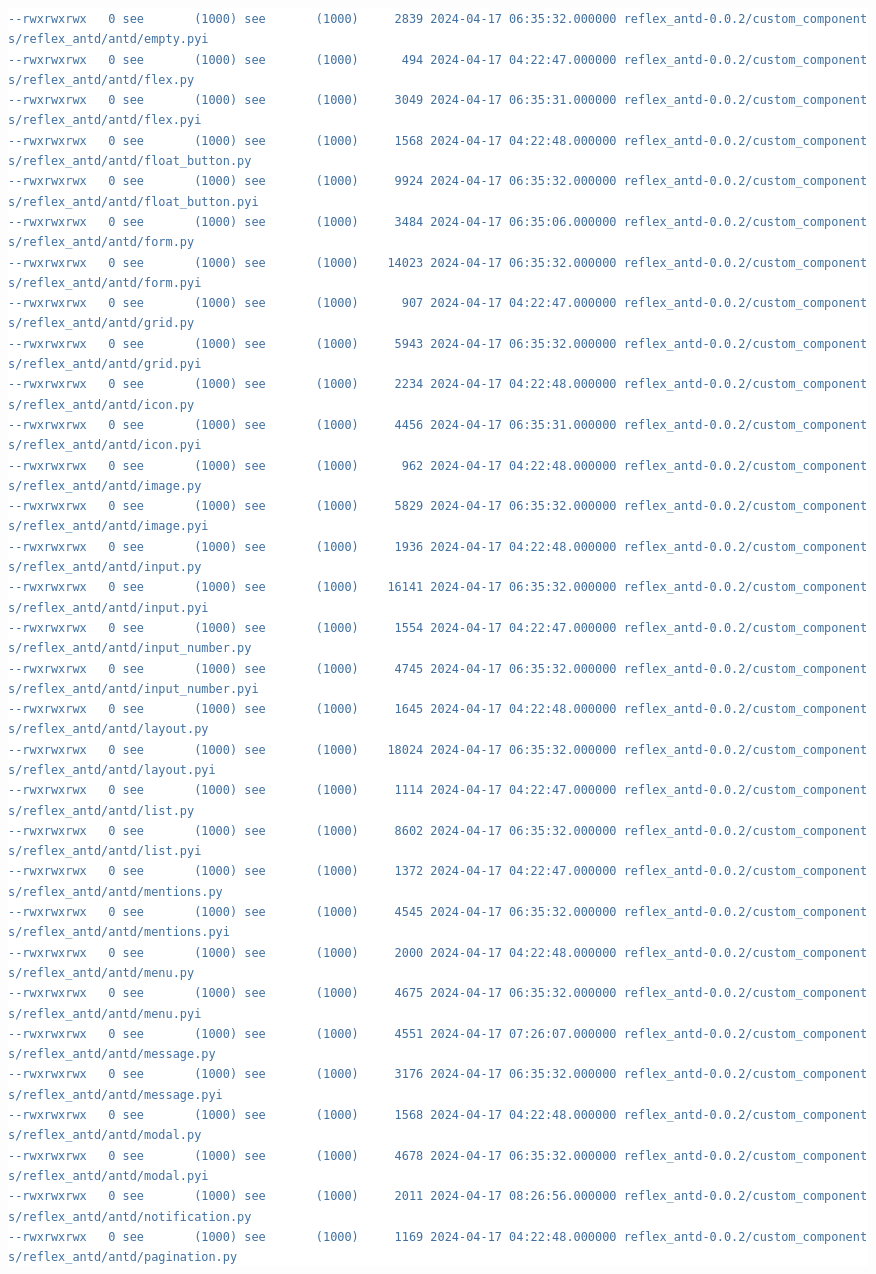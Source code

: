 ```diff
--rwxrwxrwx   0 see       (1000) see       (1000)     2839 2024-04-17 06:35:32.000000 reflex_antd-0.0.2/custom_components/reflex_antd/antd/empty.pyi
--rwxrwxrwx   0 see       (1000) see       (1000)      494 2024-04-17 04:22:47.000000 reflex_antd-0.0.2/custom_components/reflex_antd/antd/flex.py
--rwxrwxrwx   0 see       (1000) see       (1000)     3049 2024-04-17 06:35:31.000000 reflex_antd-0.0.2/custom_components/reflex_antd/antd/flex.pyi
--rwxrwxrwx   0 see       (1000) see       (1000)     1568 2024-04-17 04:22:48.000000 reflex_antd-0.0.2/custom_components/reflex_antd/antd/float_button.py
--rwxrwxrwx   0 see       (1000) see       (1000)     9924 2024-04-17 06:35:32.000000 reflex_antd-0.0.2/custom_components/reflex_antd/antd/float_button.pyi
--rwxrwxrwx   0 see       (1000) see       (1000)     3484 2024-04-17 06:35:06.000000 reflex_antd-0.0.2/custom_components/reflex_antd/antd/form.py
--rwxrwxrwx   0 see       (1000) see       (1000)    14023 2024-04-17 06:35:32.000000 reflex_antd-0.0.2/custom_components/reflex_antd/antd/form.pyi
--rwxrwxrwx   0 see       (1000) see       (1000)      907 2024-04-17 04:22:47.000000 reflex_antd-0.0.2/custom_components/reflex_antd/antd/grid.py
--rwxrwxrwx   0 see       (1000) see       (1000)     5943 2024-04-17 06:35:32.000000 reflex_antd-0.0.2/custom_components/reflex_antd/antd/grid.pyi
--rwxrwxrwx   0 see       (1000) see       (1000)     2234 2024-04-17 04:22:48.000000 reflex_antd-0.0.2/custom_components/reflex_antd/antd/icon.py
--rwxrwxrwx   0 see       (1000) see       (1000)     4456 2024-04-17 06:35:31.000000 reflex_antd-0.0.2/custom_components/reflex_antd/antd/icon.pyi
--rwxrwxrwx   0 see       (1000) see       (1000)      962 2024-04-17 04:22:48.000000 reflex_antd-0.0.2/custom_components/reflex_antd/antd/image.py
--rwxrwxrwx   0 see       (1000) see       (1000)     5829 2024-04-17 06:35:32.000000 reflex_antd-0.0.2/custom_components/reflex_antd/antd/image.pyi
--rwxrwxrwx   0 see       (1000) see       (1000)     1936 2024-04-17 04:22:48.000000 reflex_antd-0.0.2/custom_components/reflex_antd/antd/input.py
--rwxrwxrwx   0 see       (1000) see       (1000)    16141 2024-04-17 06:35:32.000000 reflex_antd-0.0.2/custom_components/reflex_antd/antd/input.pyi
--rwxrwxrwx   0 see       (1000) see       (1000)     1554 2024-04-17 04:22:47.000000 reflex_antd-0.0.2/custom_components/reflex_antd/antd/input_number.py
--rwxrwxrwx   0 see       (1000) see       (1000)     4745 2024-04-17 06:35:32.000000 reflex_antd-0.0.2/custom_components/reflex_antd/antd/input_number.pyi
--rwxrwxrwx   0 see       (1000) see       (1000)     1645 2024-04-17 04:22:48.000000 reflex_antd-0.0.2/custom_components/reflex_antd/antd/layout.py
--rwxrwxrwx   0 see       (1000) see       (1000)    18024 2024-04-17 06:35:32.000000 reflex_antd-0.0.2/custom_components/reflex_antd/antd/layout.pyi
--rwxrwxrwx   0 see       (1000) see       (1000)     1114 2024-04-17 04:22:47.000000 reflex_antd-0.0.2/custom_components/reflex_antd/antd/list.py
--rwxrwxrwx   0 see       (1000) see       (1000)     8602 2024-04-17 06:35:32.000000 reflex_antd-0.0.2/custom_components/reflex_antd/antd/list.pyi
--rwxrwxrwx   0 see       (1000) see       (1000)     1372 2024-04-17 04:22:47.000000 reflex_antd-0.0.2/custom_components/reflex_antd/antd/mentions.py
--rwxrwxrwx   0 see       (1000) see       (1000)     4545 2024-04-17 06:35:32.000000 reflex_antd-0.0.2/custom_components/reflex_antd/antd/mentions.pyi
--rwxrwxrwx   0 see       (1000) see       (1000)     2000 2024-04-17 04:22:48.000000 reflex_antd-0.0.2/custom_components/reflex_antd/antd/menu.py
--rwxrwxrwx   0 see       (1000) see       (1000)     4675 2024-04-17 06:35:32.000000 reflex_antd-0.0.2/custom_components/reflex_antd/antd/menu.pyi
--rwxrwxrwx   0 see       (1000) see       (1000)     4551 2024-04-17 07:26:07.000000 reflex_antd-0.0.2/custom_components/reflex_antd/antd/message.py
--rwxrwxrwx   0 see       (1000) see       (1000)     3176 2024-04-17 06:35:32.000000 reflex_antd-0.0.2/custom_components/reflex_antd/antd/message.pyi
--rwxrwxrwx   0 see       (1000) see       (1000)     1568 2024-04-17 04:22:48.000000 reflex_antd-0.0.2/custom_components/reflex_antd/antd/modal.py
--rwxrwxrwx   0 see       (1000) see       (1000)     4678 2024-04-17 06:35:32.000000 reflex_antd-0.0.2/custom_components/reflex_antd/antd/modal.pyi
--rwxrwxrwx   0 see       (1000) see       (1000)     2011 2024-04-17 08:26:56.000000 reflex_antd-0.0.2/custom_components/reflex_antd/antd/notification.py
--rwxrwxrwx   0 see       (1000) see       (1000)     1169 2024-04-17 04:22:48.000000 reflex_antd-0.0.2/custom_components/reflex_antd/antd/pagination.py
```